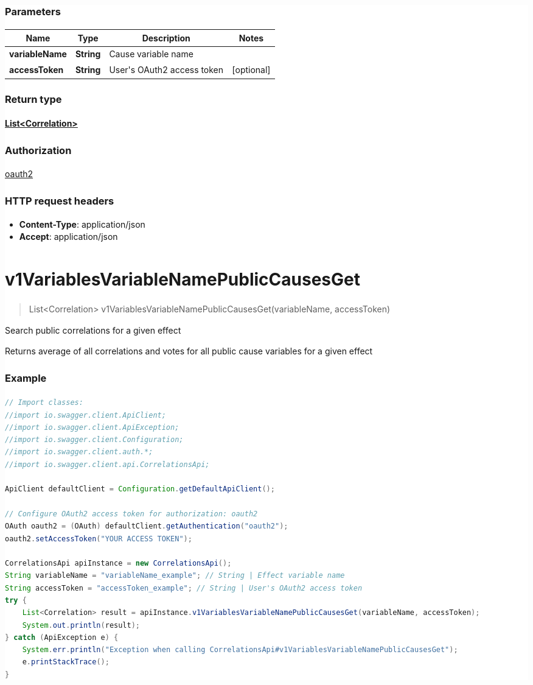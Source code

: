 ### Parameters

Name | Type | Description  | Notes
------------- | ------------- | ------------- | -------------
 **variableName** | **String**| Cause variable name |
 **accessToken** | **String**| User&#39;s OAuth2 access token | [optional]

### Return type

[**List&lt;Correlation&gt;**](Correlation.md)

### Authorization

[oauth2](../README.md#oauth2)

### HTTP request headers

 - **Content-Type**: application/json
 - **Accept**: application/json

<a name="v1VariablesVariableNamePublicCausesGet"></a>
# **v1VariablesVariableNamePublicCausesGet**
> List&lt;Correlation&gt; v1VariablesVariableNamePublicCausesGet(variableName, accessToken)

Search public correlations for a given effect

Returns average of all correlations and votes for all public cause variables for a given effect

### Example
```java
// Import classes:
//import io.swagger.client.ApiClient;
//import io.swagger.client.ApiException;
//import io.swagger.client.Configuration;
//import io.swagger.client.auth.*;
//import io.swagger.client.api.CorrelationsApi;

ApiClient defaultClient = Configuration.getDefaultApiClient();

// Configure OAuth2 access token for authorization: oauth2
OAuth oauth2 = (OAuth) defaultClient.getAuthentication("oauth2");
oauth2.setAccessToken("YOUR ACCESS TOKEN");

CorrelationsApi apiInstance = new CorrelationsApi();
String variableName = "variableName_example"; // String | Effect variable name
String accessToken = "accessToken_example"; // String | User's OAuth2 access token
try {
    List<Correlation> result = apiInstance.v1VariablesVariableNamePublicCausesGet(variableName, accessToken);
    System.out.println(result);
} catch (ApiException e) {
    System.err.println("Exception when calling CorrelationsApi#v1VariablesVariableNamePublicCausesGet");
    e.printStackTrace();
}
```
